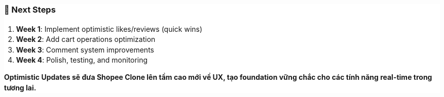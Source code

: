 ### 🎯 Next Steps

1. **Week 1**: Implement optimistic likes/reviews (quick wins)
2. **Week 2**: Add cart operations optimization
3. **Week 3**: Comment system improvements
4. **Week 4**: Polish, testing, and monitoring

**Optimistic Updates sẽ đưa Shopee Clone lên tầm cao mới về UX, tạo foundation vững chắc cho các tính năng real-time trong tương lai.**
